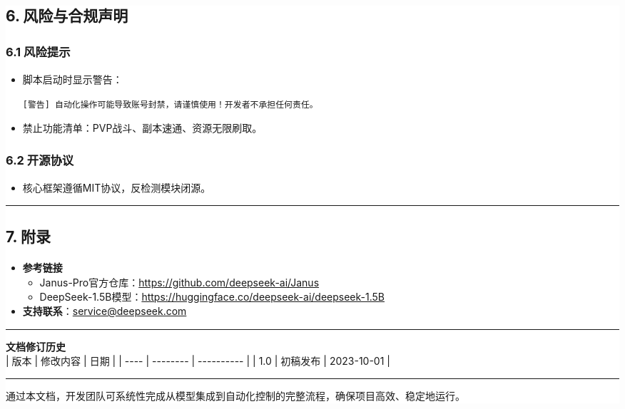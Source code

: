 
## **6. 风险与合规声明**
### **6.1 风险提示**  
- 脚本启动时显示警告：  
  ```text
  [警告] 自动化操作可能导致账号封禁，请谨慎使用！开发者不承担任何责任。
  ```
- 禁止功能清单：PVP战斗、副本速通、资源无限刷取。  

### **6.2 开源协议**  
- 核心框架遵循MIT协议，反检测模块闭源。  

---

## **7. 附录**  
- **参考链接**  
  - Janus-Pro官方仓库：https://github.com/deepseek-ai/Janus  
  - DeepSeek-1.5B模型：https://huggingface.co/deepseek-ai/deepseek-1.5B  
- **支持联系**：service@deepseek.com  

---

**文档修订历史**  
| 版本 | 修改内容 | 日期       |
| ---- | -------- | ---------- |
| 1.0  | 初稿发布 | 2023-10-01 |

---

通过本文档，开发团队可系统性完成从模型集成到自动化控制的完整流程，确保项目高效、稳定地运行。